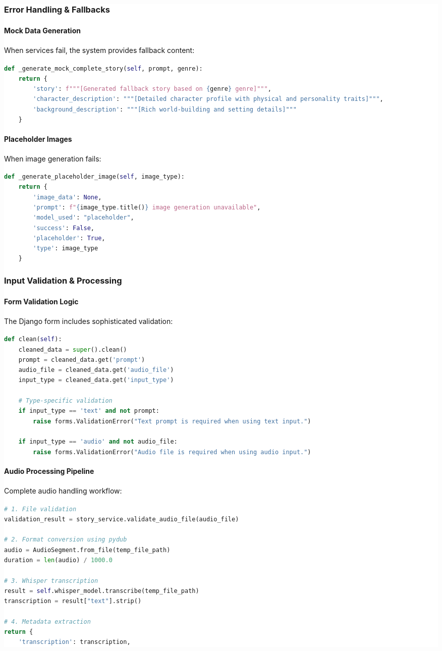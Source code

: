 ### Error Handling & Fallbacks

#### Mock Data Generation
When services fail, the system provides fallback content:
```python
def _generate_mock_complete_story(self, prompt, genre):
    return {
        'story': f"""[Generated fallback story based on {genre} genre]""",
        'character_description': """[Detailed character profile with physical and personality traits]""",
        'background_description': """[Rich world-building and setting details]"""
    }
```

#### Placeholder Images
When image generation fails:
```python
def _generate_placeholder_image(self, image_type):
    return {
        'image_data': None,
        'prompt': f"{image_type.title()} image generation unavailable",
        'model_used': "placeholder",
        'success': False,
        'placeholder': True,
        'type': image_type
    }
```

### Input Validation & Processing

#### Form Validation Logic
The Django form includes sophisticated validation:
```python
def clean(self):
    cleaned_data = super().clean()
    prompt = cleaned_data.get('prompt')
    audio_file = cleaned_data.get('audio_file')
    input_type = cleaned_data.get('input_type')
    
    # Type-specific validation
    if input_type == 'text' and not prompt:
        raise forms.ValidationError("Text prompt is required when using text input.")
    
    if input_type == 'audio' and not audio_file:
        raise forms.ValidationError("Audio file is required when using audio input.")
```

#### Audio Processing Pipeline
Complete audio handling workflow:
```python
# 1. File validation
validation_result = story_service.validate_audio_file(audio_file)

# 2. Format conversion using pydub
audio = AudioSegment.from_file(temp_file_path)
duration = len(audio) / 1000.0

# 3. Whisper transcription
result = self.whisper_model.transcribe(temp_file_path)
transcription = result["text"].strip()

# 4. Metadata extraction
return {
    'transcription': transcription,
```